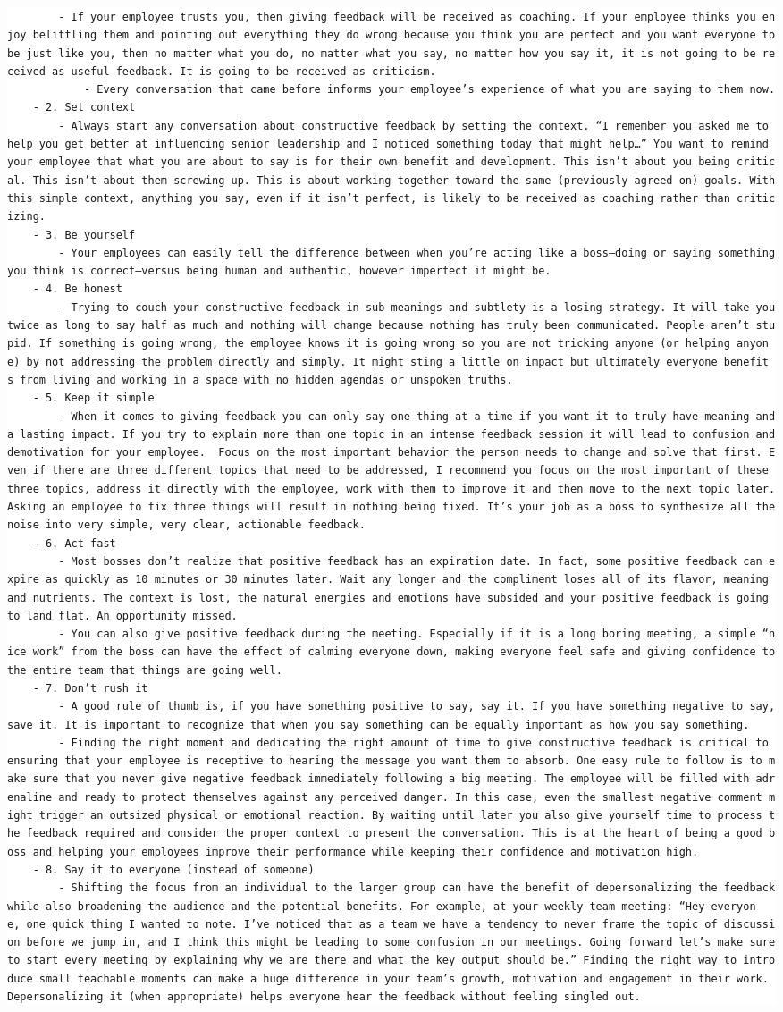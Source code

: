 			- If your employee trusts you, then giving feedback will be received as coaching. If your employee thinks you enjoy belittling them and pointing out everything they do wrong because you think you are perfect and you want everyone to be just like you, then no matter what you do, no matter what you say, no matter how you say it, it is not going to be received as useful feedback. It is going to be received as criticism.
				- Every conversation that came before informs your employee’s experience of what you are saying to them now.
		- 2. Set context
			- Always start any conversation about constructive feedback by setting the context. “I remember you asked me to help you get better at influencing senior leadership and I noticed something today that might help…” You want to remind your employee that what you are about to say is for their own benefit and development. This isn’t about you being critical. This isn’t about them screwing up. This is about working together toward the same (previously agreed on) goals. With this simple context, anything you say, even if it isn’t perfect, is likely to be received as coaching rather than criticizing.
		- 3. Be yourself
			- Your employees can easily tell the difference between when you’re acting like a boss—doing or saying something you think is correct—versus being human and authentic, however imperfect it might be.
		- 4. Be honest
			- Trying to couch your constructive feedback in sub-meanings and subtlety is a losing strategy. It will take you twice as long to say half as much and nothing will change because nothing has truly been communicated. People aren’t stupid. If something is going wrong, the employee knows it is going wrong so you are not tricking anyone (or helping anyone) by not addressing the problem directly and simply. It might sting a little on impact but ultimately everyone benefits from living and working in a space with no hidden agendas or unspoken truths.
		- 5. Keep it simple
			- When it comes to giving feedback you can only say one thing at a time if you want it to truly have meaning and a lasting impact. If you try to explain more than one topic in an intense feedback session it will lead to confusion and demotivation for your employee.  Focus on the most important behavior the person needs to change and solve that first. Even if there are three different topics that need to be addressed, I recommend you focus on the most important of these three topics, address it directly with the employee, work with them to improve it and then move to the next topic later. Asking an employee to fix three things will result in nothing being fixed. It’s your job as a boss to synthesize all the noise into very simple, very clear, actionable feedback.
		- 6. Act fast
			- Most bosses don’t realize that positive feedback has an expiration date. In fact, some positive feedback can expire as quickly as 10 minutes or 30 minutes later. Wait any longer and the compliment loses all of its flavor, meaning and nutrients. The context is lost, the natural energies and emotions have subsided and your positive feedback is going to land flat. An opportunity missed.
			- You can also give positive feedback during the meeting. Especially if it is a long boring meeting, a simple “nice work” from the boss can have the effect of calming everyone down, making everyone feel safe and giving confidence to the entire team that things are going well.
		- 7. Don’t rush it
			- A good rule of thumb is, if you have something positive to say, say it. If you have something negative to say, save it. It is important to recognize that when you say something can be equally important as how you say something.
			- Finding the right moment and dedicating the right amount of time to give constructive feedback is critical to ensuring that your employee is receptive to hearing the message you want them to absorb. One easy rule to follow is to make sure that you never give negative feedback immediately following a big meeting. The employee will be filled with adrenaline and ready to protect themselves against any perceived danger. In this case, even the smallest negative comment might trigger an outsized physical or emotional reaction. By waiting until later you also give yourself time to process the feedback required and consider the proper context to present the conversation. This is at the heart of being a good boss and helping your employees improve their performance while keeping their confidence and motivation high.
		- 8. Say it to everyone (instead of someone)
			- Shifting the focus from an individual to the larger group can have the benefit of depersonalizing the feedback while also broadening the audience and the potential benefits. For example, at your weekly team meeting: “Hey everyone, one quick thing I wanted to note. I’ve noticed that as a team we have a tendency to never frame the topic of discussion before we jump in, and I think this might be leading to some confusion in our meetings. Going forward let’s make sure to start every meeting by explaining why we are there and what the key output should be.” Finding the right way to introduce small teachable moments can make a huge difference in your team’s growth, motivation and engagement in their work. Depersonalizing it (when appropriate) helps everyone hear the feedback without feeling singled out.